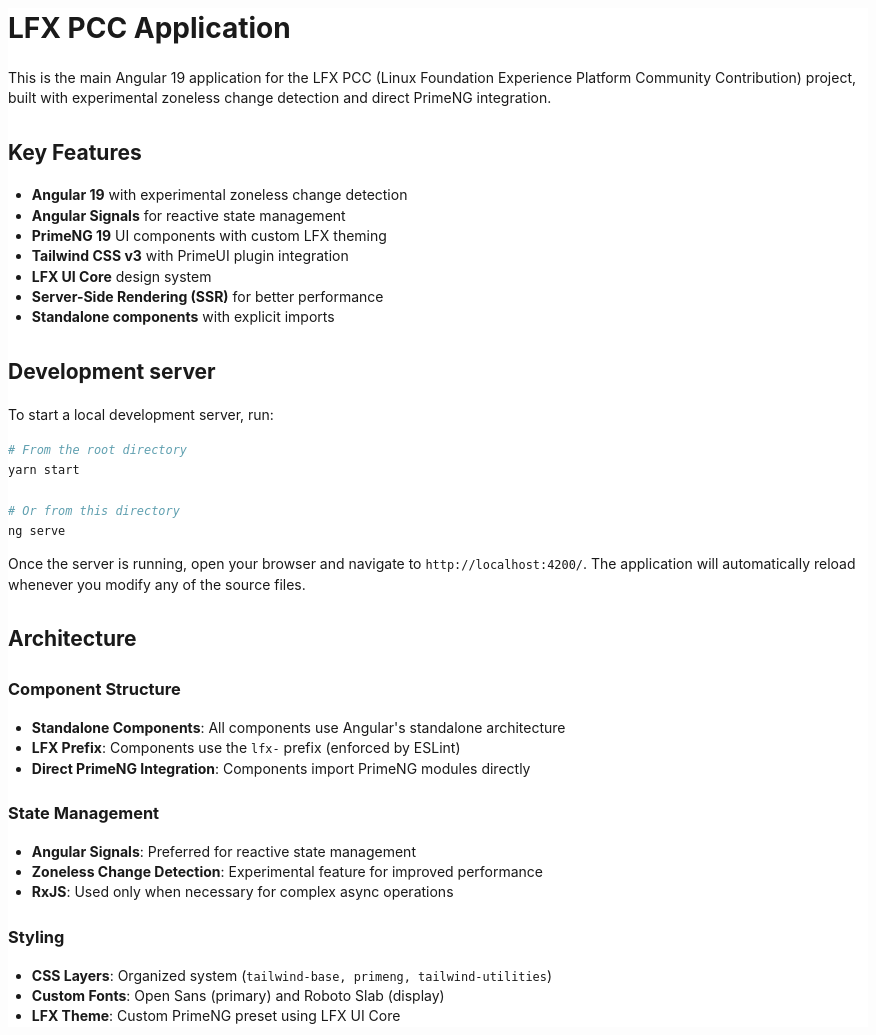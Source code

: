 # LFX PCC Application

This is the main Angular 19 application for the LFX PCC (Linux Foundation Experience Platform Community Contribution) project, built with experimental zoneless change detection and direct PrimeNG integration.

## Key Features

- **Angular 19** with experimental zoneless change detection
- **Angular Signals** for reactive state management
- **PrimeNG 19** UI components with custom LFX theming
- **Tailwind CSS v3** with PrimeUI plugin integration
- **LFX UI Core** design system
- **Server-Side Rendering (SSR)** for better performance
- **Standalone components** with explicit imports

## Development server

To start a local development server, run:

```bash
# From the root directory
yarn start

# Or from this directory
ng serve
```

Once the server is running, open your browser and navigate to `http://localhost:4200/`. The application will automatically reload whenever you modify any of the source files.

## Architecture

### Component Structure

- **Standalone Components**: All components use Angular's standalone architecture
- **LFX Prefix**: Components use the `lfx-` prefix (enforced by ESLint)
- **Direct PrimeNG Integration**: Components import PrimeNG modules directly

### State Management

- **Angular Signals**: Preferred for reactive state management
- **Zoneless Change Detection**: Experimental feature for improved performance
- **RxJS**: Used only when necessary for complex async operations

### Styling

- **CSS Layers**: Organized system (`tailwind-base, primeng, tailwind-utilities`)
- **Custom Fonts**: Open Sans (primary) and Roboto Slab (display)
- **LFX Theme**: Custom PrimeNG preset using LFX UI Core
